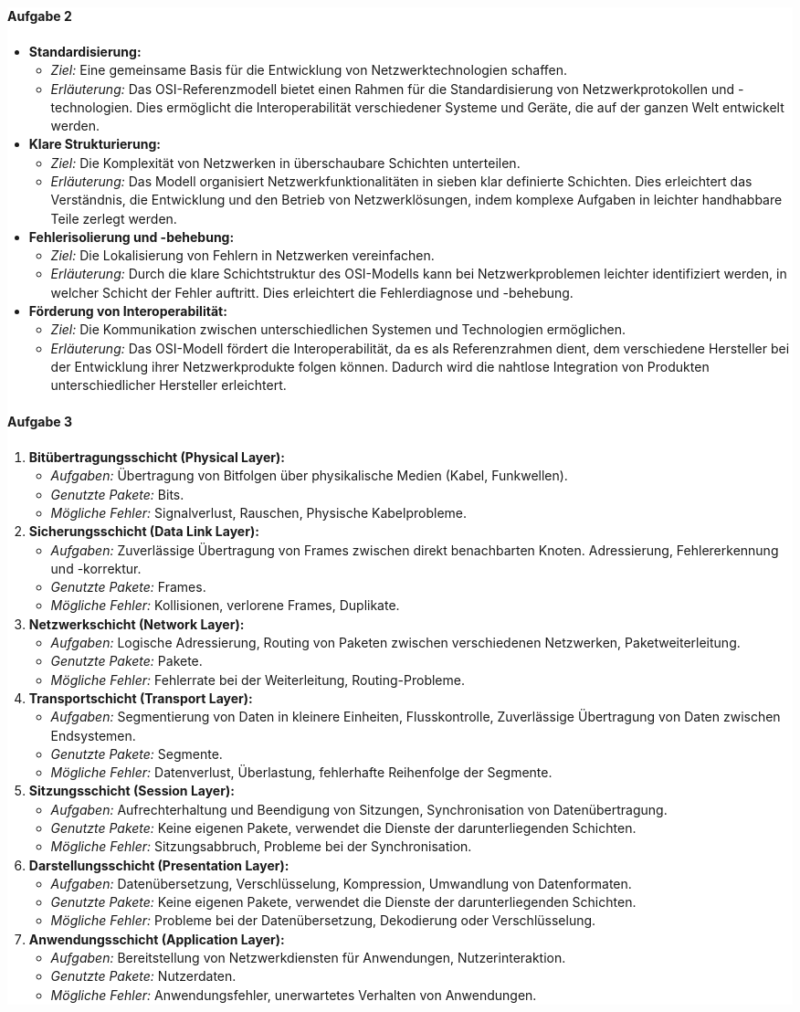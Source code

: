 #### Aufgabe 2

- **Standardisierung:**
   - *Ziel:* Eine gemeinsame Basis für die Entwicklung von Netzwerktechnologien schaffen.
   - *Erläuterung:* Das OSI-Referenzmodell bietet einen Rahmen für die Standardisierung von Netzwerkprotokollen und -technologien. Dies ermöglicht die Interoperabilität verschiedener Systeme und Geräte, die auf der ganzen Welt entwickelt werden.
- **Klare Strukturierung:**
   - *Ziel:* Die Komplexität von Netzwerken in überschaubare Schichten unterteilen.
   - *Erläuterung:* Das Modell organisiert Netzwerkfunktionalitäten in sieben klar definierte Schichten. Dies erleichtert das Verständnis, die Entwicklung und den Betrieb von Netzwerklösungen, indem komplexe Aufgaben in leichter handhabbare Teile zerlegt werden.
- **Fehlerisolierung und -behebung:**
   - *Ziel:* Die Lokalisierung von Fehlern in Netzwerken vereinfachen.
   - *Erläuterung:* Durch die klare Schichtstruktur des OSI-Modells kann bei Netzwerkproblemen leichter identifiziert werden, in welcher Schicht der Fehler auftritt. Dies erleichtert die Fehlerdiagnose und -behebung.
- **Förderung von Interoperabilität:**
   - *Ziel:* Die Kommunikation zwischen unterschiedlichen Systemen und Technologien ermöglichen.
   - *Erläuterung:* Das OSI-Modell fördert die Interoperabilität, da es als Referenzrahmen dient, dem verschiedene Hersteller bei der Entwicklung ihrer Netzwerkprodukte folgen können. Dadurch wird die nahtlose Integration von Produkten unterschiedlicher Hersteller erleichtert.

#### Aufgabe 3

1. **Bitübertragungsschicht (Physical Layer):**
   - *Aufgaben:* Übertragung von Bitfolgen über physikalische Medien (Kabel, Funkwellen).
   - *Genutzte Pakete:* Bits.
   - *Mögliche Fehler:* Signalverlust, Rauschen, Physische Kabelprobleme.
2. **Sicherungsschicht (Data Link Layer):**
   - *Aufgaben:* Zuverlässige Übertragung von Frames zwischen direkt benachbarten Knoten. Adressierung, Fehlererkennung und -korrektur.
   - *Genutzte Pakete:* Frames.
   - *Mögliche Fehler:* Kollisionen, verlorene Frames, Duplikate.
3. **Netzwerkschicht (Network Layer):**
   - *Aufgaben:* Logische Adressierung, Routing von Paketen zwischen verschiedenen Netzwerken, Paketweiterleitung.
   - *Genutzte Pakete:* Pakete.
   - *Mögliche Fehler:* Fehlerrate bei der Weiterleitung, Routing-Probleme.
4. **Transportschicht (Transport Layer):**
   - *Aufgaben:* Segmentierung von Daten in kleinere Einheiten, Flusskontrolle, Zuverlässige Übertragung von Daten zwischen Endsystemen.
   - *Genutzte Pakete:* Segmente.
   - *Mögliche Fehler:* Datenverlust, Überlastung, fehlerhafte Reihenfolge der Segmente.
5. **Sitzungsschicht (Session Layer):**
   - *Aufgaben:* Aufrechterhaltung und Beendigung von Sitzungen, Synchronisation von Datenübertragung.
   - *Genutzte Pakete:* Keine eigenen Pakete, verwendet die Dienste der darunterliegenden Schichten.
   - *Mögliche Fehler:* Sitzungsabbruch, Probleme bei der Synchronisation.
6. **Darstellungsschicht (Presentation Layer):**
   - *Aufgaben:* Datenübersetzung, Verschlüsselung, Kompression, Umwandlung von Datenformaten.
   - *Genutzte Pakete:* Keine eigenen Pakete, verwendet die Dienste der darunterliegenden Schichten.
   - *Mögliche Fehler:* Probleme bei der Datenübersetzung, Dekodierung oder Verschlüsselung.
7. **Anwendungsschicht (Application Layer):**
   - *Aufgaben:* Bereitstellung von Netzwerkdiensten für Anwendungen, Nutzerinteraktion.
   - *Genutzte Pakete:* Nutzerdaten.
   - *Mögliche Fehler:* Anwendungsfehler, unerwartetes Verhalten von Anwendungen.
